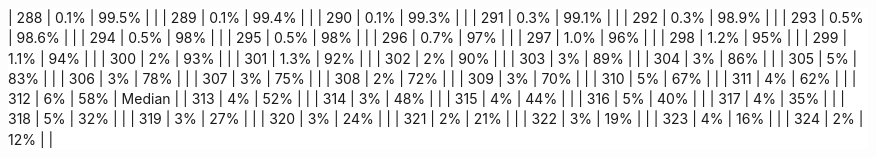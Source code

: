 | 288 | 0.1% | 99.5% |  |
| 289 | 0.1% | 99.4% |  |
| 290 | 0.1% | 99.3% |  |
| 291 | 0.3% | 99.1% |  |
| 292 | 0.3% | 98.9% |  |
| 293 | 0.5% | 98.6% |  |
| 294 | 0.5% | 98% |  |
| 295 | 0.5% | 98% |  |
| 296 | 0.7% | 97% |  |
| 297 | 1.0% | 96% |  |
| 298 | 1.2% | 95% |  |
| 299 | 1.1% | 94% |  |
| 300 | 2% | 93% |  |
| 301 | 1.3% | 92% |  |
| 302 | 2% | 90% |  |
| 303 | 3% | 89% |  |
| 304 | 3% | 86% |  |
| 305 | 5% | 83% |  |
| 306 | 3% | 78% |  |
| 307 | 3% | 75% |  |
| 308 | 2% | 72% |  |
| 309 | 3% | 70% |  |
| 310 | 5% | 67% |  |
| 311 | 4% | 62% |  |
| 312 | 6% | 58% | Median |
| 313 | 4% | 52% |  |
| 314 | 3% | 48% |  |
| 315 | 4% | 44% |  |
| 316 | 5% | 40% |  |
| 317 | 4% | 35% |  |
| 318 | 5% | 32% |  |
| 319 | 3% | 27% |  |
| 320 | 3% | 24% |  |
| 321 | 2% | 21% |  |
| 322 | 3% | 19% |  |
| 323 | 4% | 16% |  |
| 324 | 2% | 12% |  |